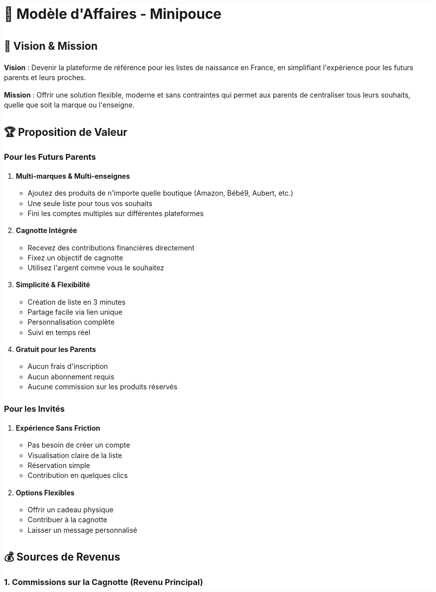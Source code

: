 # 💼 Modèle d'Affaires - Minipouce

## 🎯 Vision & Mission

**Vision** : Devenir la plateforme de référence pour les listes de naissance en France, en simplifiant l'expérience pour les futurs parents et leurs proches.

**Mission** : Offrir une solution flexible, moderne et sans contraintes qui permet aux parents de centraliser tous leurs souhaits, quelle que soit la marque ou l'enseigne.

## 🏆 Proposition de Valeur

### Pour les Futurs Parents

1. **Multi-marques & Multi-enseignes**
   - Ajoutez des produits de n'importe quelle boutique (Amazon, Bébé9, Aubert, etc.)
   - Une seule liste pour tous vos souhaits
   - Fini les comptes multiples sur différentes plateformes

2. **Cagnotte Intégrée**
   - Recevez des contributions financières directement
   - Fixez un objectif de cagnotte
   - Utilisez l'argent comme vous le souhaitez

3. **Simplicité & Flexibilité**
   - Création de liste en 3 minutes
   - Partage facile via lien unique
   - Personnalisation complète
   - Suivi en temps réel

4. **Gratuit pour les Parents**
   - Aucun frais d'inscription
   - Aucun abonnement requis
   - Aucune commission sur les produits réservés

### Pour les Invités

1. **Expérience Sans Friction**
   - Pas besoin de créer un compte
   - Visualisation claire de la liste
   - Réservation simple
   - Contribution en quelques clics

2. **Options Flexibles**
   - Offrir un cadeau physique
   - Contribuer à la cagnotte
   - Laisser un message personnalisé

## 💰 Sources de Revenus

### 1. Commissions sur la Cagnotte (Revenu Principal)
